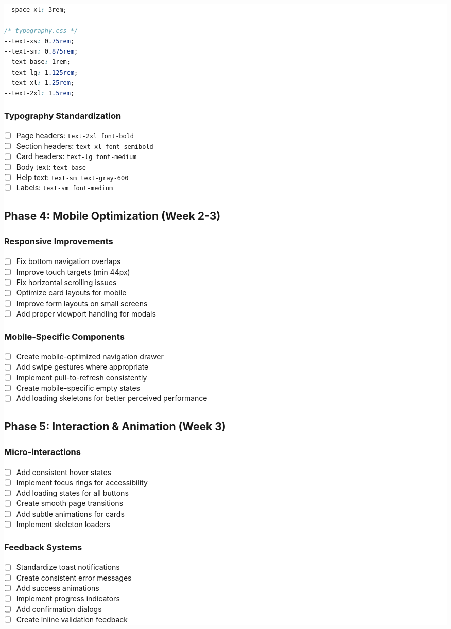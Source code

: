 ```css
--space-xl: 3rem;

/* typography.css */
--text-xs: 0.75rem;
--text-sm: 0.875rem;
--text-base: 1rem;
--text-lg: 1.125rem;
--text-xl: 1.25rem;
--text-2xl: 1.5rem;
```

### Typography Standardization
- [ ] Page headers: `text-2xl font-bold`
- [ ] Section headers: `text-xl font-semibold`
- [ ] Card headers: `text-lg font-medium`
- [ ] Body text: `text-base`
- [ ] Help text: `text-sm text-gray-600`
- [ ] Labels: `text-sm font-medium`

## Phase 4: Mobile Optimization (Week 2-3)

### Responsive Improvements
- [ ] Fix bottom navigation overlaps
- [ ] Improve touch targets (min 44px)
- [ ] Fix horizontal scrolling issues
- [ ] Optimize card layouts for mobile
- [ ] Improve form layouts on small screens
- [ ] Add proper viewport handling for modals

### Mobile-Specific Components
- [ ] Create mobile-optimized navigation drawer
- [ ] Add swipe gestures where appropriate
- [ ] Implement pull-to-refresh consistently
- [ ] Create mobile-specific empty states
- [ ] Add loading skeletons for better perceived performance

## Phase 5: Interaction & Animation (Week 3)

### Micro-interactions
- [ ] Add consistent hover states
- [ ] Implement focus rings for accessibility
- [ ] Add loading states for all buttons
- [ ] Create smooth page transitions
- [ ] Add subtle animations for cards
- [ ] Implement skeleton loaders

### Feedback Systems
- [ ] Standardize toast notifications
- [ ] Create consistent error messages
- [ ] Add success animations
- [ ] Implement progress indicators
- [ ] Add confirmation dialogs
- [ ] Create inline validation feedback
